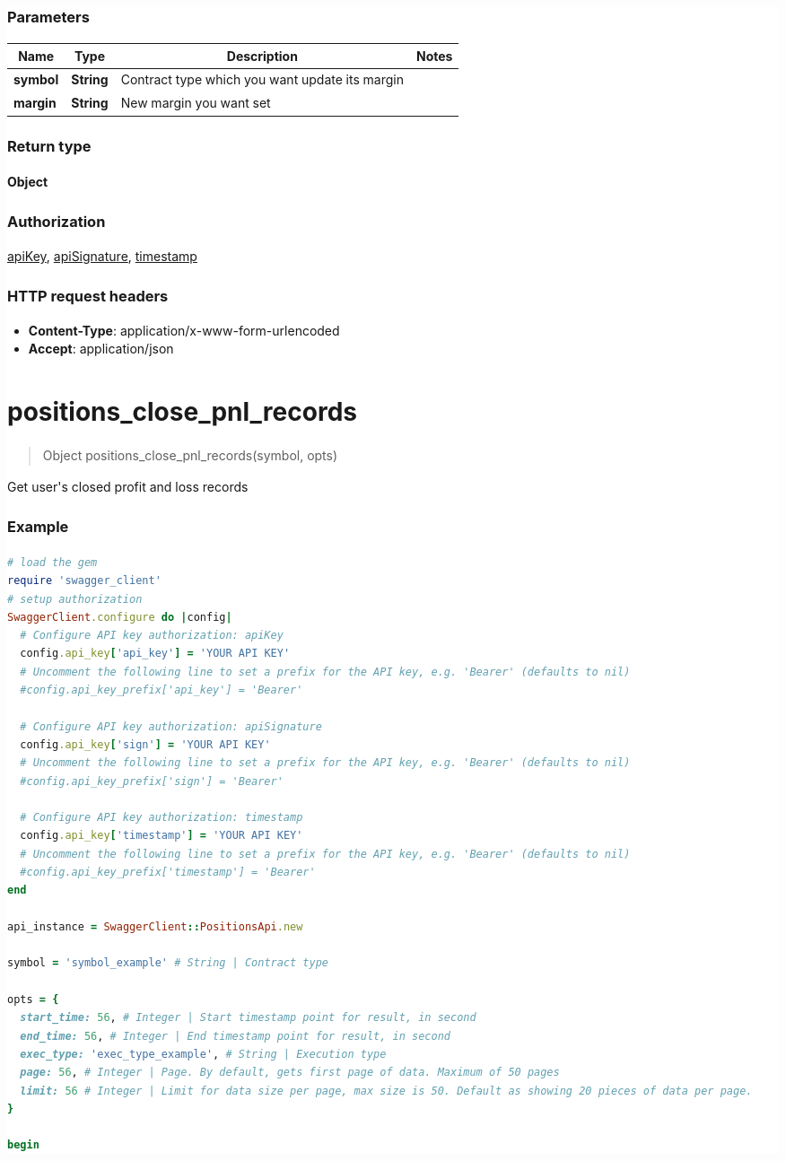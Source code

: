 ### Parameters

Name | Type | Description  | Notes
------------- | ------------- | ------------- | -------------
 **symbol** | **String**| Contract type which you want update its margin | 
 **margin** | **String**| New margin you want set | 

### Return type

**Object**

### Authorization

[apiKey](../README.md#apiKey), [apiSignature](../README.md#apiSignature), [timestamp](../README.md#timestamp)

### HTTP request headers

 - **Content-Type**: application/x-www-form-urlencoded
 - **Accept**: application/json



# **positions_close_pnl_records**
> Object positions_close_pnl_records(symbol, opts)

Get user's closed profit and loss records

### Example
```ruby
# load the gem
require 'swagger_client'
# setup authorization
SwaggerClient.configure do |config|
  # Configure API key authorization: apiKey
  config.api_key['api_key'] = 'YOUR API KEY'
  # Uncomment the following line to set a prefix for the API key, e.g. 'Bearer' (defaults to nil)
  #config.api_key_prefix['api_key'] = 'Bearer'

  # Configure API key authorization: apiSignature
  config.api_key['sign'] = 'YOUR API KEY'
  # Uncomment the following line to set a prefix for the API key, e.g. 'Bearer' (defaults to nil)
  #config.api_key_prefix['sign'] = 'Bearer'

  # Configure API key authorization: timestamp
  config.api_key['timestamp'] = 'YOUR API KEY'
  # Uncomment the following line to set a prefix for the API key, e.g. 'Bearer' (defaults to nil)
  #config.api_key_prefix['timestamp'] = 'Bearer'
end

api_instance = SwaggerClient::PositionsApi.new

symbol = 'symbol_example' # String | Contract type

opts = { 
  start_time: 56, # Integer | Start timestamp point for result, in second
  end_time: 56, # Integer | End timestamp point for result, in second
  exec_type: 'exec_type_example', # String | Execution type
  page: 56, # Integer | Page. By default, gets first page of data. Maximum of 50 pages
  limit: 56 # Integer | Limit for data size per page, max size is 50. Default as showing 20 pieces of data per page.
}

begin
```